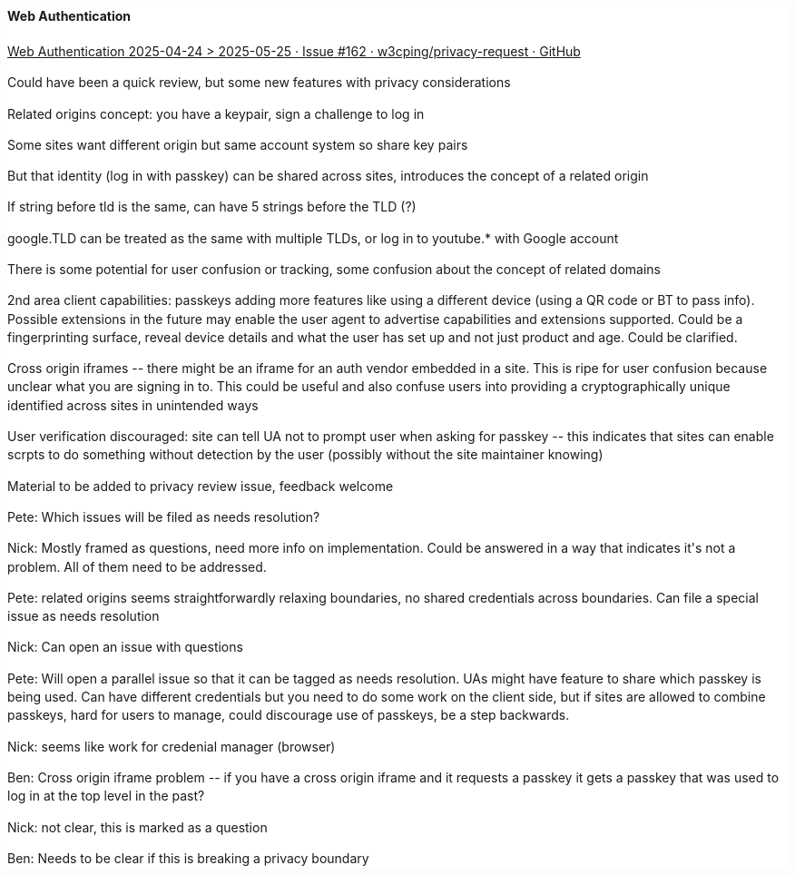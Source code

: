 #### Web Authentication

[Web Authentication 2025-04-24 &gt; 2025-05-25 · Issue #162 · w3cping/privacy-request · GitHub](https://github.com/w3cping/privacy-request/issues/162)

Could have been a quick review, but some new features with privacy considerations

Related origins concept: you have a keypair, sign a challenge to log in

Some sites want different origin but same account system so share key pairs

But that identity (log in with passkey) can be shared across sites, introduces the concept of a related origin

If string before tld is the same, can have 5 strings before the TLD (?)

google.TLD can be treated as the same with multiple TLDs, or log in to youtube.* with Google account

There is some potential for user confusion or tracking, some confusion about the concept of related domains

2nd area client capabilities: passkeys adding more features like using a different device (using a QR code or BT to pass info). Possible extensions in the future may enable the user agent to advertise capabilities and extensions supported. Could be a fingerprinting surface, reveal device details and what the user has set up and not just product and age. Could be clarified.

Cross origin iframes -- there might be an iframe for an auth vendor embedded in a site. This is ripe for user confusion because unclear what you are signing in to. This could be useful and also confuse users into providing a cryptographically unique identified across sites in unintended ways

User verification discouraged: site can tell UA not to prompt user when asking for passkey -- this indicates that sites can enable scrpts to do something without detection by the user (possibly without the site maintainer knowing)

Material to be added to privacy review issue, feedback welcome

Pete: Which issues will be filed as needs resolution?

Nick: Mostly framed as questions, need more info on implementation. Could be answered in a way that indicates it's not a problem. All of them need to be addressed.

Pete: related origins seems straightforwardly relaxing boundaries, no shared credentials across boundaries. Can file a special issue as needs resolution

Nick: Can open an issue with questions

Pete: Will open a parallel issue so that it can be tagged as needs resolution. UAs might have feature to share which passkey is being used. Can have different credentials but you need to do some work on the client side, but if sites are allowed to combine passkeys, hard for users to manage, could discourage use of passkeys, be a step backwards.

Nick: seems like work for credenial manager (browser)

Ben: Cross origin iframe problem -- if you have a cross origin iframe and it requests a passkey it gets a passkey that was used to log in at the top level in the past?

Nick: not clear, this is marked as a question

Ben: Needs to be clear if this is breaking a privacy boundary
